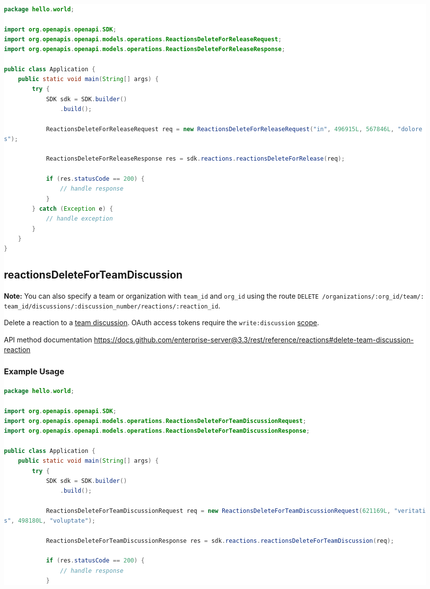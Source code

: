 ```java
package hello.world;

import org.openapis.openapi.SDK;
import org.openapis.openapi.models.operations.ReactionsDeleteForReleaseRequest;
import org.openapis.openapi.models.operations.ReactionsDeleteForReleaseResponse;

public class Application {
    public static void main(String[] args) {
        try {
            SDK sdk = SDK.builder()
                .build();

            ReactionsDeleteForReleaseRequest req = new ReactionsDeleteForReleaseRequest("in", 496915L, 567846L, "dolores");            

            ReactionsDeleteForReleaseResponse res = sdk.reactions.reactionsDeleteForRelease(req);

            if (res.statusCode == 200) {
                // handle response
            }
        } catch (Exception e) {
            // handle exception
        }
    }
}
```

## reactionsDeleteForTeamDiscussion

**Note:** You can also specify a team or organization with `team_id` and `org_id` using the route `DELETE /organizations/:org_id/team/:team_id/discussions/:discussion_number/reactions/:reaction_id`.

Delete a reaction to a [team discussion](https://docs.github.com/enterprise-server@3.3/rest/reference/teams#discussions). OAuth access tokens require the `write:discussion` [scope](https://docs.github.com/enterprise-server@3.3/apps/building-oauth-apps/understanding-scopes-for-oauth-apps/).

API method documentation
<https://docs.github.com/enterprise-server@3.3/rest/reference/reactions#delete-team-discussion-reaction>

### Example Usage

```java
package hello.world;

import org.openapis.openapi.SDK;
import org.openapis.openapi.models.operations.ReactionsDeleteForTeamDiscussionRequest;
import org.openapis.openapi.models.operations.ReactionsDeleteForTeamDiscussionResponse;

public class Application {
    public static void main(String[] args) {
        try {
            SDK sdk = SDK.builder()
                .build();

            ReactionsDeleteForTeamDiscussionRequest req = new ReactionsDeleteForTeamDiscussionRequest(621169L, "veritatis", 498180L, "voluptate");            

            ReactionsDeleteForTeamDiscussionResponse res = sdk.reactions.reactionsDeleteForTeamDiscussion(req);

            if (res.statusCode == 200) {
                // handle response
            }
```